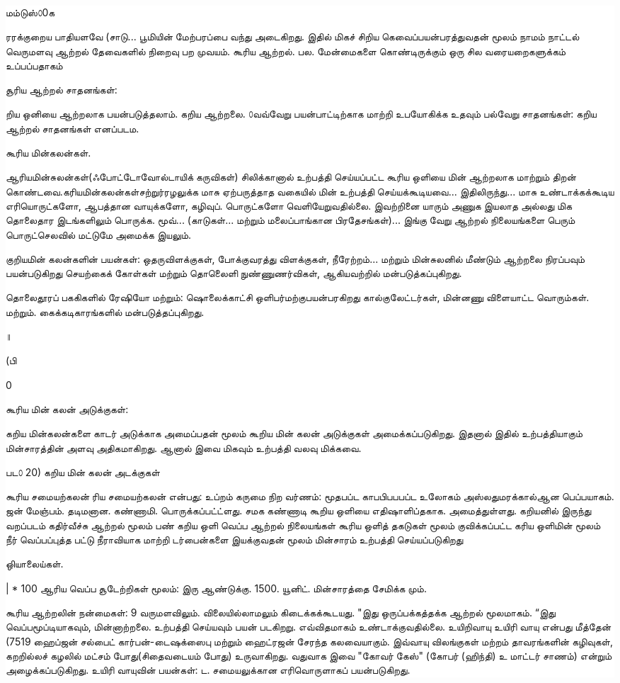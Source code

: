 மம்டுஸ்௦0க

ரரக்குறைய பாதியளவே (சாடு... பூமியின்‌ மேற்பரப்பை வந்து அடைகிறது. இதில்‌ மிகச்‌ சிறிய கெவைப்பயன்பரத்துவதன்‌ மூலம்‌ நாமம்‌ நாட்டல்‌ வெருமளவு ஆற்றல்‌ தேவைகளில்‌ நிறைவு பற முவயம்‌. கூரிய ஆற்றல்‌. பல. மேன்மைகளை கொண்டிருக்கும்‌ ஒரு சில வரையறைகளுக்கம்‌ உப்பப்பதாகம்‌

சூரிய ஆற்றல்‌ சாதனங்கள்‌:

றிய ஒனியை ஆற்றலாக பயன்படுத்தலாம்‌. கறிய ஆற்றலை. ௦வவ்வேறு பயன்பாட்டிற்காக மாற்றி உபயோகிக்க உதவும்‌ பல்வேறு சாதனங்கள்‌: கறிய ஆற்றல்‌ சாதனங்கள்‌ எனப்படம.

கூரிய மின்கலன்கள்‌.

ஆரியமின்சுலன்கள்‌(ஃபோட்டோவோல்டாயிக்‌ கருவிகள்‌) சிலிக்கானால்‌ உற்பத்தி செய்யப்பட்ட கூரிய ஒளியை மின்‌ ஆற்றலாக மாற்றும்‌ திறன்‌ கொண்டவை.கரியமின்கலன்கள்‌சற்றுர்ரழலுக்க மாசு ஏற்பருத்தாத வகையில்‌ மின்‌ உற்பத்தி செய்யக்கூடியவை... இதிலிருந்து... மாசு உண்டாக்கக்கூடிய எரியொருட்களோ, ஆபத்தான வாயுக்களோ, கழிவுப்‌. பொருட்களோ வெளியேறுவதில்லை. இவற்றினை யாரும்‌ அணுக இயலாத அல்லது மிக தொலைதார இடங்களிலும்‌ பொருக்க. மூவ்‌... (காடுகள்‌... மற்றும்‌ மலைப்பாங்கான பிரதேசங்கள்‌)... இங்கு வேறு ஆற்றல்‌ நிலையங்களை பெரும்‌ பொருட்செலவில்‌ மட்டுமே அமைக்க இயலும்‌.

குறியமின்‌ கலன்களின்‌ பயன்கள்‌: ஒதருவிளக்குகள்‌, போக்குவரத்து விளக்குகள்‌, நீரேற்றம்‌... மற்றும்‌ மின்சுலனில்‌ மீண்டும்‌ ஆற்றலை நிரப்பவும்‌ பயன்படுகிறது செயற்கைக்‌ கோள்கள்‌ மற்றும்‌ தொலைெளி நுண்ணுணர்விகள்‌, ஆகியவற்றில்‌ மன்படுத்கப்புகிறது.

தொலைதூரப்‌ பககிகளில்‌ ரேஷியோ மற்றும்‌: ஷொலைக்காட்சி ஒளிபர்மற்குபயன்பரகிறது கால்குலேட்டர்கள்‌, மின்னணு விளையாட்ட வொரும்கள்‌. மற்றும்‌. கைக்கடிகாரங்களில்‌ மன்படுத்தப்புகிறது.

॥

(பி

0

கூரிய மின்‌ கலன்‌ அடுக்குகள்‌:

கறிய மின்கலன்களை காடர்‌ அடுக்காக அமைப்பதன்‌ மூலம்‌ கூறிய மின்‌ கலன்‌ அடுக்குகள்‌ அமைக்கப்படுகிறது. இதனால்‌ இதில்‌ உற்பத்தியாகும்‌ மின்சாரத்தின்‌ அளவு அதிகமாகிறது. ஆனால்‌ இவை மிகவும்‌ உற்பத்தி வலவு மிக்கவை.

பட௦ 20) கறிய மின்‌ கலன்‌ அடக்குகள்‌

கூரிய சமையற்கலன்‌ ரிய சமையற்கலன்‌ என்பது: உப்றம்‌ கருமை நிற வர்ணம்‌: மூதபப்ட காபபிபபபப்ட உலோகம்‌ அஸ்லதுமரக்கால்‌ஆன பெப்பயாகம்‌. ஜன்‌ மேஞ்பம்‌. தடிமனான. கண்ணாமி. பொருக்கப்பட்ட்ளது. சமக கண்ணாடி கூறிய ஒளியை எதிஷாளிப்தகாக. அமைத்துள்ளது. கறியனில்‌ இருந்து வறப்படம்‌ கதிர்வீச்சு ஆற்றல்‌ மூலம்‌ பண்‌ கறிய ஒளி வெப்ப ஆற்றல்‌ நிலையங்கள்‌ கூரிய ஒளித்‌ தகடுகள்‌ மூலம்‌ குவிக்கப்பட்ட கரிய ஒளிமின்‌ மூலம்‌ நீர்‌ வெப்பப்புத்த பட்டு நீராவியாக மாற்றி டர்பைன்களை இயக்குவதன்‌ மூலம்‌ மின்சாரம்‌ உற்பத்தி செய்யப்படுகிறது

ஒியாலைய்கள்‌.

| \* 100 ஆரிய வெப்ப சூடேற்றிகள்‌ மூலம்‌: இரு ஆண்டுக்கு. 1500. யூனிட்‌. மின்சாரத்தை சேமிக்க மும்‌.

கூரிய ஆற்றலின்‌ நன்மைகள்‌: 9 வருமளவிலும்‌. விலையில்லாமலும்‌ கிடைக்கக்கூடயது. "இது ஒருப்பக்கத்தக்க ஆற்றல்‌ மூலமாகம்‌. “இது வெப்பமூப்டியாகவும்‌, மின்னாற்றலை. உற்பத்தி செய்யவும்‌ பயன்‌ படகிறறு. எவ்விதமாகம்‌ உண்டாக்குவதில்லை. உயிறிவாயு உயிரி வாயு என்பது மீத்தேன்‌ (7519 ஹைப்ஜன்‌ சல்பைட்‌ கார்பன்‌-டைஷக்ஸைபு மற்றும்‌ ஹைட்ரஜன்‌ சேரந்த கலவையாகும்‌. இவ்வாயு விலங்குகள்‌ மற்றம்‌ தாவரங்களின்‌ கழிவுகள்‌, கறறில்லச்‌ கழலில்‌ மட்சம்‌ போது(சிதைவடையம்‌ போது) உருவாகிறது. வதுவாக இவை "கோவர்‌ கேஸ்‌" (கோபர்‌ (ஹிந்தி) உ மாட்டர்‌ சாணம்‌) என்றும்‌ அழைக்கப்படுகிறது. உயிரி வாயுவின்‌ பயன்கள்‌: ட. சமையலுக்கான எரிவொருளாகப் பயன்படுகிறது.
